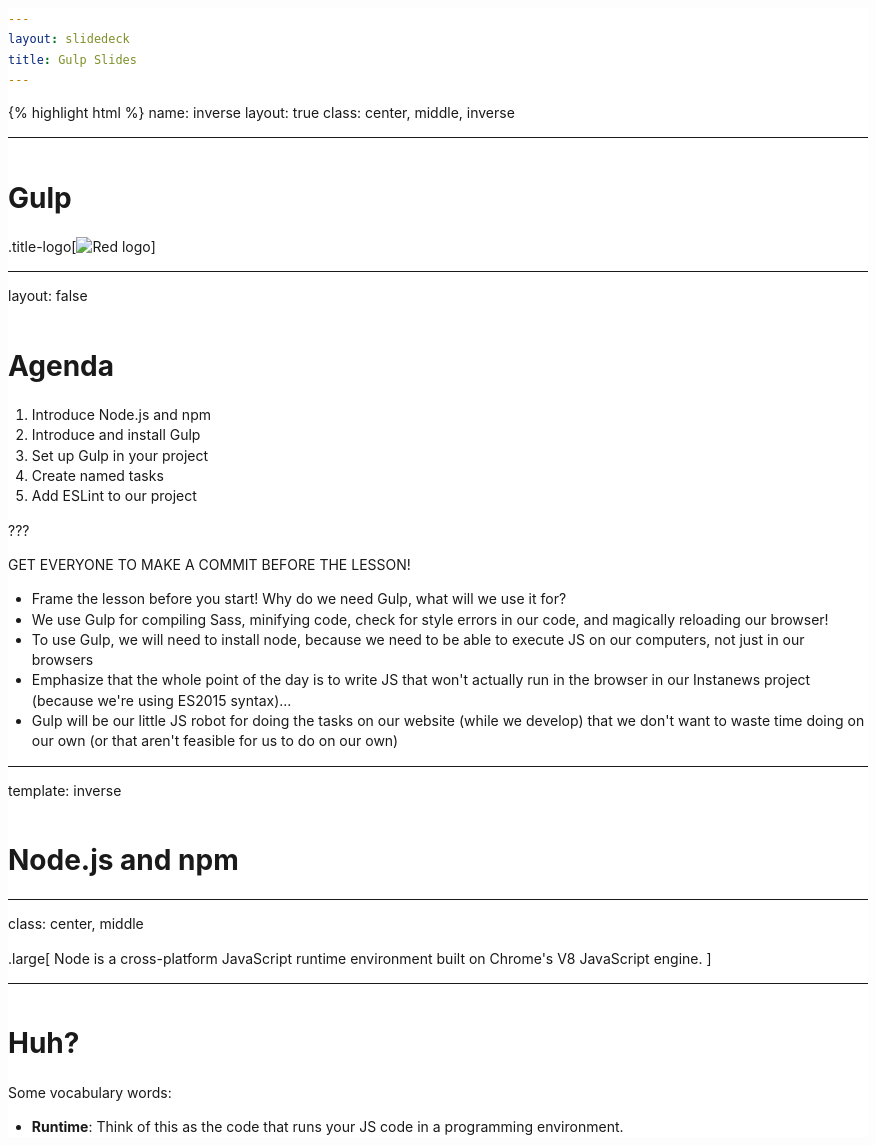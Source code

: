 ```yaml
---
layout: slidedeck
title: Gulp Slides
---
```


{% highlight html %}
name: inverse
layout: true
class: center, middle, inverse

---

# Gulp

.title-logo[![Red logo](/public/img/red-logo-white.svg)]

---

layout: false

# Agenda

1.  Introduce Node.js and npm
2.  Introduce and install Gulp
3.  Set up Gulp in your project
4.  Create named tasks
5.  Add ESLint to our project

???

GET EVERYONE TO MAKE A COMMIT BEFORE THE LESSON!

- Frame the lesson before you start! Why do we need Gulp, what will we use it for?
- We use Gulp for compiling Sass, minifying code, check for style errors in our code, and magically reloading our browser!
- To use Gulp, we will need to install node, because we need to be able to execute JS on our computers, not just in our browsers
- Emphasize that the whole point of the day is to write JS that won't actually run in the browser in our Instanews project (because we're using ES2015 syntax)...
- Gulp will be our little JS robot for doing the tasks on our website (while we develop) that we don't want to waste time doing on our own (or that aren't feasible for us to do on our own)

---

template: inverse

# Node.js and npm

---

class: center, middle

.large[
Node is a cross-platform JavaScript runtime environment built on Chrome's V8 JavaScript engine.
]

---

# Huh?

Some vocabulary words:

- **Runtime**: Think of this as the code that runs your JS code in a programming environment.